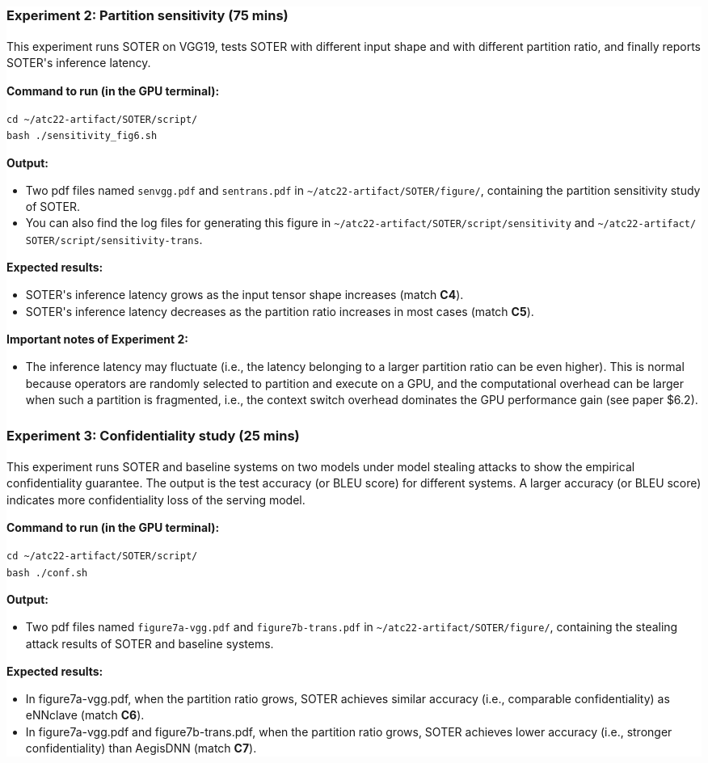 ### Experiment 2: Partition sensitivity (75 mins)

This experiment runs SOTER on VGG19, tests SOTER with different input shape and
with different partition ratio, and finally reports SOTER's inference latency.

**Command to run (in the GPU terminal):**

```shell
cd ~/atc22-artifact/SOTER/script/
bash ./sensitivity_fig6.sh
``` 

**Output:**

- Two pdf files named `senvgg.pdf` and `sentrans.pdf` in `~/atc22-artifact/SOTER/figure/`,
  containing the partition sensitivity study of SOTER.
- You can also find the log files for generating this figure in
  `~/atc22-artifact/SOTER/script/sensitivity` and `~/atc22-artifact/SOTER/script/sensitivity-trans`.

**Expected results:**

- SOTER's inference latency grows as the input tensor shape increases (match **C4**).
- SOTER's inference latency decreases as the partition ratio increases in most
  cases (match **C5**).

**Important notes of Experiment 2:**

- The inference latency may fluctuate (i.e., the latency belonging to a larger partition ratio can
  be even higher). This is normal because operators are randomly selected
  to partition and execute on a GPU, and the computational overhead can be larger when such a
  partition is fragmented, i.e., the context switch overhead dominates the GPU
  performance gain (see paper $6.2).


### Experiment 3: Confidentiality study (25 mins)

This experiment runs SOTER and baseline systems on two models under model stealing
attacks to show the empirical confidentiality guarantee. The output is the test
accuracy (or BLEU score) for different systems. A larger accuracy (or BLEU score) indicates more
confidentiality loss of the serving model.

**Command to run (in the GPU terminal):**

```shell
cd ~/atc22-artifact/SOTER/script/
bash ./conf.sh
```

**Output:**
- Two pdf files named `figure7a-vgg.pdf` and `figure7b-trans.pdf` in `~/atc22-artifact/SOTER/figure/`,
  containing the stealing attack results of SOTER and baseline systems.

**Expected results:**
- In figure7a-vgg.pdf, when the partition ratio grows, SOTER achieves similar accuracy (i.e., 
  comparable confidentiality) as eNNclave
  (match **C6**).
- In figure7a-vgg.pdf and figure7b-trans.pdf, when the partition ratio grows, SOTER achieves lower accuracy (i.e., stronger
  confidentiality) than AegisDNN (match **C7**).
